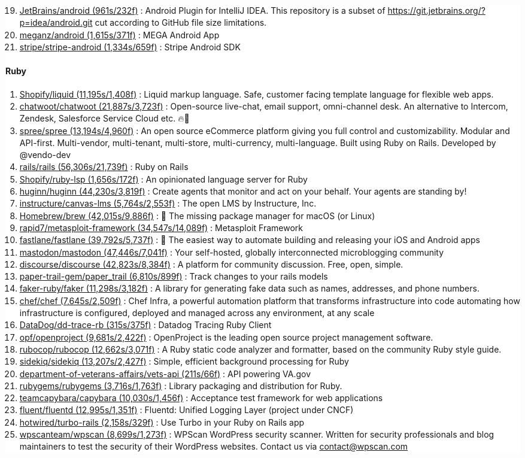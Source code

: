 19. [JetBrains/android (961s/232f)](https://github.com/JetBrains/android) : Android Plugin for IntelliJ IDEA. This repository is a subset of https://git.jetbrains.org/?p=idea/android.git cut according to GitHub file size limitations.
20. [meganz/android (1,615s/371f)](https://github.com/meganz/android) : MEGA Android App
21. [stripe/stripe-android (1,334s/659f)](https://github.com/stripe/stripe-android) : Stripe Android SDK

#### Ruby
1. [Shopify/liquid (11,195s/1,408f)](https://github.com/Shopify/liquid) : Liquid markup language. Safe, customer facing template language for flexible web apps.
2. [chatwoot/chatwoot (21,887s/3,723f)](https://github.com/chatwoot/chatwoot) : Open-source live-chat, email support, omni-channel desk. An alternative to Intercom, Zendesk, Salesforce Service Cloud etc. 🔥💬
3. [spree/spree (13,194s/4,960f)](https://github.com/spree/spree) : An open source eCommerce platform giving you full control and customizability. Modular and API-first. Multi-vendor, multi-tenant, multi-store, multi-currency, multi-language. Built using Ruby on Rails. Developed by @vendo-dev
4. [rails/rails (56,306s/21,739f)](https://github.com/rails/rails) : Ruby on Rails
5. [Shopify/ruby-lsp (1,656s/172f)](https://github.com/Shopify/ruby-lsp) : An opinionated language server for Ruby
6. [huginn/huginn (44,230s/3,819f)](https://github.com/huginn/huginn) : Create agents that monitor and act on your behalf. Your agents are standing by!
7. [instructure/canvas-lms (5,764s/2,553f)](https://github.com/instructure/canvas-lms) : The open LMS by Instructure, Inc.
8. [Homebrew/brew (42,015s/9,886f)](https://github.com/Homebrew/brew) : 🍺 The missing package manager for macOS (or Linux)
9. [rapid7/metasploit-framework (34,547s/14,089f)](https://github.com/rapid7/metasploit-framework) : Metasploit Framework
10. [fastlane/fastlane (39,792s/5,737f)](https://github.com/fastlane/fastlane) : 🚀 The easiest way to automate building and releasing your iOS and Android apps
11. [mastodon/mastodon (47,446s/7,041f)](https://github.com/mastodon/mastodon) : Your self-hosted, globally interconnected microblogging community
12. [discourse/discourse (42,823s/8,384f)](https://github.com/discourse/discourse) : A platform for community discussion. Free, open, simple.
13. [paper-trail-gem/paper_trail (6,810s/899f)](https://github.com/paper-trail-gem/paper_trail) : Track changes to your rails models
14. [faker-ruby/faker (11,298s/3,182f)](https://github.com/faker-ruby/faker) : A library for generating fake data such as names, addresses, and phone numbers.
15. [chef/chef (7,645s/2,509f)](https://github.com/chef/chef) : Chef Infra, a powerful automation platform that transforms infrastructure into code automating how infrastructure is configured, deployed and managed across any environment, at any scale
16. [DataDog/dd-trace-rb (315s/375f)](https://github.com/DataDog/dd-trace-rb) : Datadog Tracing Ruby Client
17. [opf/openproject (9,681s/2,422f)](https://github.com/opf/openproject) : OpenProject is the leading open source project management software.
18. [rubocop/rubocop (12,662s/3,071f)](https://github.com/rubocop/rubocop) : A Ruby static code analyzer and formatter, based on the community Ruby style guide.
19. [sidekiq/sidekiq (13,207s/2,427f)](https://github.com/sidekiq/sidekiq) : Simple, efficient background processing for Ruby
20. [department-of-veterans-affairs/vets-api (211s/66f)](https://github.com/department-of-veterans-affairs/vets-api) : API powering VA.gov
21. [rubygems/rubygems (3,716s/1,763f)](https://github.com/rubygems/rubygems) : Library packaging and distribution for Ruby.
22. [teamcapybara/capybara (10,030s/1,456f)](https://github.com/teamcapybara/capybara) : Acceptance test framework for web applications
23. [fluent/fluentd (12,995s/1,351f)](https://github.com/fluent/fluentd) : Fluentd: Unified Logging Layer (project under CNCF)
24. [hotwired/turbo-rails (2,158s/329f)](https://github.com/hotwired/turbo-rails) : Use Turbo in your Ruby on Rails app
25. [wpscanteam/wpscan (8,699s/1,273f)](https://github.com/wpscanteam/wpscan) : WPScan WordPress security scanner. Written for security professionals and blog maintainers to test the security of their WordPress websites. Contact us via contact@wpscan.com
